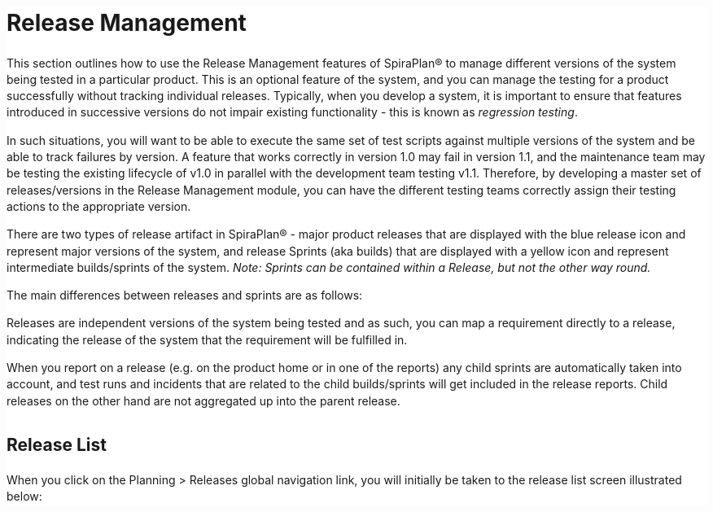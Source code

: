 # Release Management

This section outlines how to use the Release Management features of
SpiraPlan® to manage different versions of the system being tested in a
particular product. This is an optional feature of the system, and you
can manage the testing for a product successfully without tracking
individual releases. Typically, when you develop a system, it is
important to ensure that features introduced in successive versions do
not impair existing functionality - this is known as *regression
testing*.

In such situations, you will want to be able to execute the same set of
test scripts against multiple versions of the system and be able to
track failures by version. A feature that works correctly in version 1.0
may fail in version 1.1, and the maintenance team may be testing the
existing lifecycle of v1.0 in parallel with the development team testing
v1.1. Therefore, by developing a master set of releases/versions in the
Release Management module, you can have the different testing teams
correctly assign their testing actions to the appropriate version.

There are two types of release artifact in SpiraPlan® - major product
releases that are displayed with the blue release icon and represent
major versions of the system, and release Sprints (aka builds) that are
displayed with a yellow icon and represent intermediate builds/sprints
of the system. *Note: Sprints can be contained within a Release, but not
the other way round.*

The main differences between releases and sprints are as follows:

Releases are independent versions of the system being tested and as
such, you can map a requirement directly to a release, indicating the
release of the system that the requirement will be fulfilled in.

When you report on a release (e.g. on the product home or in one of the
reports) any child sprints are automatically taken into account, and
test runs and incidents that are related to the child builds/sprints
will get included in the release reports. Child releases on the other
hand are not aggregated up into the parent release.

## Release List

When you click on the Planning \> Releases global navigation link, you
will initially be taken to the release list screen illustrated below:

